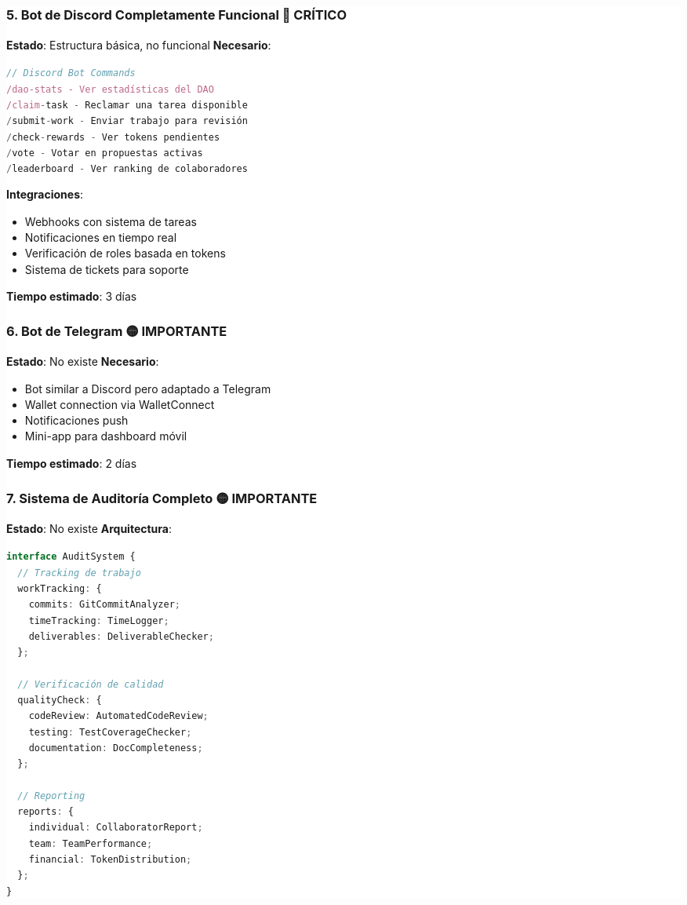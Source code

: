 ### 5. **Bot de Discord Completamente Funcional** 🔴 CRÍTICO
**Estado**: Estructura básica, no funcional
**Necesario**:
```javascript
// Discord Bot Commands
/dao-stats - Ver estadísticas del DAO
/claim-task - Reclamar una tarea disponible
/submit-work - Enviar trabajo para revisión
/check-rewards - Ver tokens pendientes
/vote - Votar en propuestas activas
/leaderboard - Ver ranking de colaboradores
```

**Integraciones**:
- Webhooks con sistema de tareas
- Notificaciones en tiempo real
- Verificación de roles basada en tokens
- Sistema de tickets para soporte

**Tiempo estimado**: 3 días

### 6. **Bot de Telegram** 🟡 IMPORTANTE
**Estado**: No existe
**Necesario**:
- Bot similar a Discord pero adaptado a Telegram
- Wallet connection via WalletConnect
- Notificaciones push
- Mini-app para dashboard móvil

**Tiempo estimado**: 2 días

### 7. **Sistema de Auditoría Completo** 🟡 IMPORTANTE
**Estado**: No existe
**Arquitectura**:

```typescript
interface AuditSystem {
  // Tracking de trabajo
  workTracking: {
    commits: GitCommitAnalyzer;
    timeTracking: TimeLogger;
    deliverables: DeliverableChecker;
  };
  
  // Verificación de calidad
  qualityCheck: {
    codeReview: AutomatedCodeReview;
    testing: TestCoverageChecker;
    documentation: DocCompleteness;
  };
  
  // Reporting
  reports: {
    individual: CollaboratorReport;
    team: TeamPerformance;
    financial: TokenDistribution;
  };
}
```
